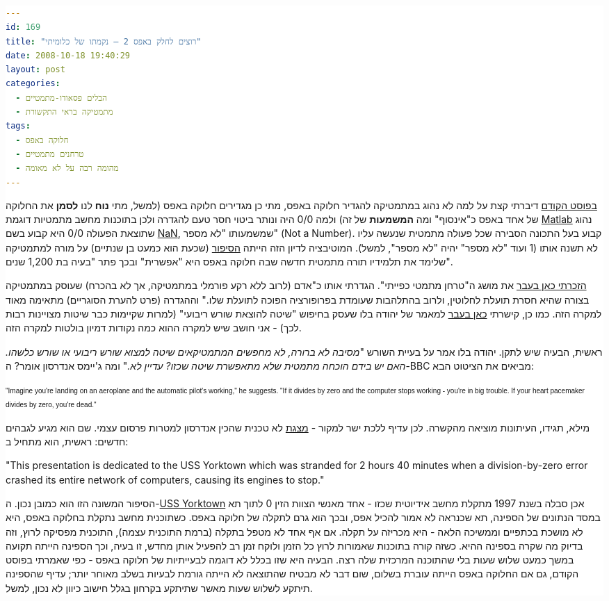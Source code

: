 ```yaml
---
id: 169
title: "רוצים לחלק באפס 2 – נקמתו של כלומיתי"
date: 2008-10-18 19:40:29
layout: post
categories: 
  - הבלים פסאודו-מתמטיים
  - מתמטיקה בראי התקשורת
tags: 
  - חלוקה באפס
  - טרחנים מתמטיים
  - מהומה רבה על לא מאומה
---
```

<a href="http://www.gadial.net/?p=168">בפוסט הקודם</a> דיברתי קצת על למה לא נהוג במתמטיקה להגדיר חלוקה באפס, מתי כן מגדירים חלוקה באפס (למשל, מתי <strong>נוח</strong> לנו <strong>לסמן</strong> את החלוקה של אחד באפס כ"אינסוף" ומה <strong>המשמעות</strong> של זה) ולמה 0/0 היה ונותר ביטוי חסר טעם להגדרה ולכן בתוכנות מחשב מתמטיות דוגמת <a href="http://he.wikipedia.org/wiki/MATLAB">Matlab</a> נהוג שתוצאת הפעולה 0/0 היא קבוע בשם <a href="http://en.wikipedia.org/wiki/NaN">NaN</a>, שמשמעותו "לא מספר" (Not a Number). קבוע בעל התכונה הסבירה שכל פעולה מתמטית שנעשה עליו לא תשנה אותו (1 ועוד "לא מספר" יהיה "לא מספר", למשל). המוטיבציה לדיון הזה הייתה <a href="http://www.bbc.co.uk/berkshire/content/articles/2006/12/06/divide_zero_feature.shtml">הסיפור</a> (שכעת הוא כמעט בן שנתיים) על מורה למתמטיקה שלימד את תלמידיו תורה מתמטית חדשה שבה חלוקה באפס היא "אפשרית" ובכך פתר "בעיה בת 1,200 שנים".

<a href="http://www.gadial.net/?p=71">הזכרתי כאן בעבר</a> את מושג ה"טרחן מתמטי כפייתי". הגדרתי אותו כ"אדם (לרוב ללא רקע פורמלי במתמטיקה, אך לא בהכרח) שעוסק במתמטיקה בצורה שהיא חסרת תועלת לחלוטין, ולרוב בהתלהבות שעומדת בפרופורציה הפוכה לתועלת שלו." וההגדרה (פרט להערת הסוגריים) מתאימה מאוד למקרה הזה. כמו כן, קישרתי <a href="http://www.gadial.net/?p=85">כאן בעבר</a> למאמר של יהודה בלו שעסק בחיפוש "שיטה להוצאת שורש ריבועי" (למרות שקיימות כבר שיטות מצויינות רבות לכך) - אני חושב שיש למקרה ההוא כמה נקודות דמיון בולטות למקרה הזה.

ראשית, הבעיה שיש לתקן. יהודה בלו אמר על בעיית השורש "<em><span><span>מסיבה לא ברורה, לא מחפשים המתמטיקאים שיטה למצוא שורש ריבועי או שורש כלשהו. האם יש בידם הוכחה מתמטית שלא מתאפשרת שיטה שכזו? עדיין לא.</span></span></em>" ומה ג'יימס אנדרסון אומר? ה-BBC מביאים את הציטוט הבא:
<p dir="ltr"><span style="font-family: Verdana, Arial, Helvetica, sans-serif; font-size: x-small;">"Imagine you're landing on an aeroplane and the automatic pilot's working," he suggests. "If it divides by zero and the computer stops working - you're in big trouble. If your heart pacemaker divides by zero, you're dead."</span></p>
מילא, תגידו, העיתונות מוציאה מהקשרה. לכן עדיף ללכת ישר למקור - <a href="http://www.angletechnology.com/events/investorday/Dr%20James%20Anderson%20Transreal%20presentation.pdf">מצגת</a> לא טכנית שהכין אנדרסון למטרות פרסום עצמי. שם הוא מגיע לגבהים חדשים: ראשית, הוא מתחיל ב:
<p dir="ltr">"This presentation is dedicated to the USS Yorktown which was stranded for 2 hours 40 minutes when a division-by-zero error crashed its entire network of computers, causing its engines to stop."</p>
הסיפור המשונה הזו הוא כמובן נכון. ה-<a href="http://en.wikipedia.org/wiki/USS_Yorktown_(CG-48)">USS Yorktown</a> אכן סבלה בשנת 1997 מתקלת מחשב אידיוטית שכזו - אחד מאנשי הצוות הזין 0 לתוך תא במסד הנתונים של הספינה, תא שכנראה לא אמור להכיל אפס, ובכך הוא גרם לתקלה של חלוקה באפס. כשתוכנית מחשב נתקלת בחלוקה באפס, היא לא מושכת בכתפיים וממשיכה הלאה - היא מכריזה על תקלה. אם אף אחד לא מטפל בתקלה (ברמת התוכנית עצמה), התוכנית מפסיקה לרוץ, וזה בדיוק מה שקרה בספינה ההיא. כשזה קורה בתוכנות שאמורות לרוץ כל הזמן ולוקח זמן רב להפעיל אותן מחדש, זו בעיה, וכך הספינה הייתה תקועה במשך כמעט שלוש שעות בלי שהתוכנה המרכזית שלה רצה. הבעיה היא שזו בכלל לא דוגמה לבעייתיות של חלוקה באפס - כפי שאמרתי בפוסט הקודם, גם אם החלוקה באפס הייתה עוברת בשלום, שום דבר לא מבטיח שהתוצאה לא הייתה גורמת לבעיות בשלב מאוחר יותר; עדיף שהספינה תיתקע לשלוש שעות מאשר שתיתקע בקרחון בגלל חישוב כיוון לא נכון, למשל.
